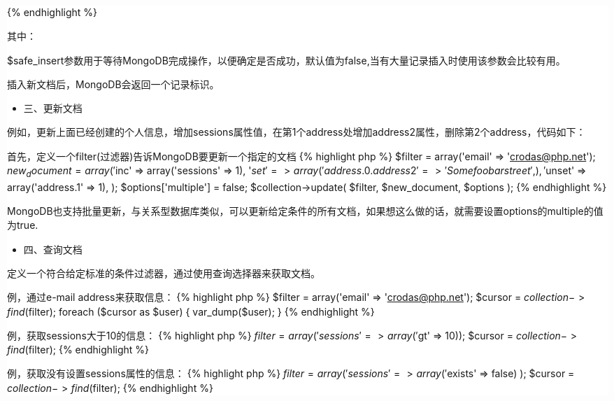 {% endhighlight %}
 
其中：

$safe_insert参数用于等待MongoDB完成操作，以便确定是否成功，默认值为false,当有大量记录插入时使用该参数会比较有用。

插入新文档后，MongoDB会返回一个记录标识。

 
* 三、更新文档

例如，更新上面已经创建的个人信息，增加sessions属性值，在第1个address处增加address2属性，删除第2个address，代码如下：

首先，定义一个filter(过滤器)告诉MongoDB要更新一个指定的文档
{% highlight php %}
$filter = array('email' => 'crodas@php.net');
$new_document = array(
 '$inc' => array('sessions' => 1),
 '$set' => array(
   'address.0.address2' =>  'Some foobar street',
 ),
 '$unset' => array('address.1' => 1),
);
$options['multiple'] = false;
$collection->update(
 $filter,
 $new_document,
 $options
);
{% endhighlight %}
 
MongoDB也支持批量更新，与关系型数据库类似，可以更新给定条件的所有文档，如果想这么做的话，就需要设置options的multiple的值为true.

 
* 四、查询文档

定义一个符合给定标准的条件过滤器，通过使用查询选择器来获取文档。

例，通过e-mail address来获取信息：
{% highlight php %}
$filter = array('email' => 'crodas@php.net');
$cursor = $collection->find($filter);
foreach ($cursor as $user) 
{
  var_dump($user);
}
{% endhighlight %}
 
例，获取sessions大于10的信息：
{% highlight php %}
$filter = array('sessions' => array('$gt' => 10));
$cursor = $collection->find($filter);
{% endhighlight %}

 
例，获取没有设置sessions属性的信息：
{% highlight php %}
$filter = array(
 'sessions' => array('$exists' => false)
);
$cursor = $collection->find($filter);
{% endhighlight %}

